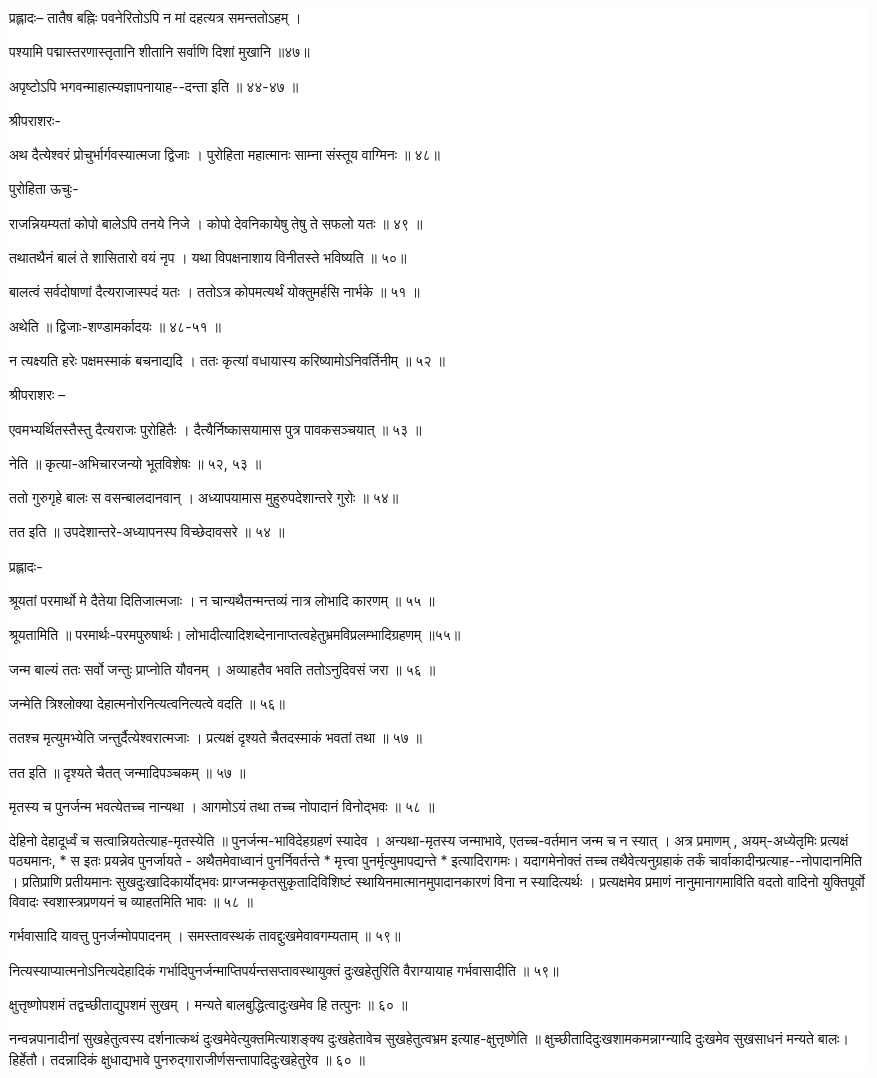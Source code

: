  प्रह्लादः– तातैष बह्निः पवनेरितोऽपि न मां दहत्यत्र समन्ततोऽहम् ।

 पश्यामि पद्मास्तरणास्तृतानि शीतानि सर्वाणि दिशां मुखानि ॥४७॥

 अपृष्टोऽपि भगवन्माहात्म्यज्ञापनायाह--दन्ता इति ॥ ४४-४७ ॥

 श्रीपराशरः-

अथ दैत्येश्वरं प्रोचुर्भार्गवस्यात्मजा द्विजाः । पुरोहिता महात्मानः साम्ना संस्तूय वाग्मिनः ॥ ४८॥

 पुरोहिता ऊचुः-

राजन्नियम्यतां कोपो बालेऽपि तनये निजे । कोपो देवनिकायेषु तेषु ते सफलो यतः ॥ ४९ ॥

तथातथैनं बालं ते शासितारो वयं नृप । यथा विपक्षनाशाय विनीतस्ते भविष्यति ॥ ५०॥

बालत्वं सर्वदोषाणां दैत्यराजास्पदं यतः । ततोऽत्र कोपमत्यर्थं योक्तुमर्हसि नार्भके ॥ ५१ ॥

 अथेति ॥ द्विजाः-शण्डामर्कादयः ॥ ४८-५१ ॥

न त्यक्ष्यति हरेः पक्षमस्माकं बचनाद्यदि । ततः कृत्यां वधायास्य करिष्यामोऽनिवर्तिनीम् ॥ ५२ ॥

 श्रीपराशरः –

एवमभ्यर्थितस्तैस्तु दैत्यराजः पुरोहितैः । दैत्यैर्निष्कासयामास पुत्र पावकसञ्चयात् ॥ ५३ ॥

 नेति ॥ कृत्या-अभिचारजन्यो भूतविशेषः ॥ ५२, ५३ ॥

ततो गुरुगृहे बालः स वसन्बालदानवान् । अध्यापयामास मुहुरुपदेशान्तरे गुरोः ॥ ५४॥

 तत इति ॥ उपदेशान्तरे-अध्यापनस्प विच्छेदावसरे ॥ ५४ ॥

 प्रह्लादः-

श्रूयतां परमार्थो मे दैतेया दितिजात्मजाः । न चान्यथैतन्मन्तव्यं नात्र लोभादि कारणम् ॥ ५५ ॥

 श्रूयतामिति ॥ परमार्थः-परमपुरुषार्थः। लोभादीत्यादिशब्देनानाप्तत्वहेतुभ्रमविप्रलम्भादिग्रहणम् ॥५५॥

जन्म बाल्यं ततः सर्वो जन्तुः प्राप्नोति यौवनम् । अव्याहतैव भवति ततोऽनुदिवसं जरा ॥ ५६ ॥

 जन्मेति त्रिश्लोक्या देहात्मनोरनित्यत्वनित्यत्वे वदति ॥ ५६॥

ततश्च मृत्युमभ्येति जन्तुर्दैत्येश्वरात्मजाः । प्रत्यक्षं दृश्यते चैतदस्माकं भवतां तथा ॥ ५७ ॥

 तत इति ॥ दृश्यते चैतत् जन्मादिपञ्चकम् ॥ ५७ ॥

मृतस्य च पुनर्जन्म भवत्येतच्च नान्यथा । आगमोऽयं तथा तच्च नोपादानं विनोद्भवः ॥ ५८ ॥

 देहिनो देहादूर्ध्वं च सत्वान्नियतेत्याह-मृतस्येति ॥ पुनर्जन्म-भाविदेहग्रहणं स्यादेव । अन्यथा-मृतस्य जन्माभावे, एतच्च-वर्तमान जन्म च न स्यात् । अत्र प्रमाणम् , अयम्-अध्येतृमिः प्रत्यक्षं पठ्यमानः, * स इतः प्रयन्नेव पुनर्जायते - अथैतमेवाध्वानं पुनर्निवर्तन्ते * मृत्त्वा पुनर्मृत्युमापद्यन्ते * इत्यादिरागमः। यदागमेनोक्तं तच्च तथैवेत्यनुग्रहाकं तर्कं चार्वाकादीन्प्रत्याह--नोपादानमिति । प्रतिप्राणि प्रतीयमानः सुखदुःखादिकार्योद्भवः प्राग्जन्मकृतसुकृतादिविशिष्टं स्थायिनमात्मानमुपादानकारणं विना न स्यादित्यर्थः । प्रत्यक्षमेव प्रमाणं नानुमानागमाविति वदतो वादिनो युक्तिपूर्वो विवादः स्वशास्त्रप्रणयनं च व्याहतमिति भावः ॥ ५८ ॥

गर्भवासादि यावत्तु पुनर्जन्मोपपादनम् । समस्तावस्थकं तावद्दुःखमेवावगम्यताम् ॥ ५९॥

 नित्यस्याप्यात्मनोऽनित्यदेहादिकं गर्भादिपुनर्जन्माप्तिपर्यन्तसप्तावस्थायुक्तं दुःखहेतुरिति वैराग्यायाह गर्भवासादीति ॥ ५९॥

क्षुत्तृष्णोपशमं तद्वच्छीताद्युपशमं सुखम् । मन्यते बालबुद्धित्वादुःखमेव हि तत्पुनः ॥ ६० ॥

 नन्वन्नपानादीनां सुखहेतुत्वस्य दर्शनात्कथं दुःखमेवेत्युक्तमित्याशङ्क्य दुःखहेतावेच सुखहेतुत्वभ्रम इत्याह-क्षुत्तृष्णेति ॥ क्षुच्छीतादिदुःखशामकमन्नाग्न्यादि दुःखमेव सुखसाधनं मन्यते बालः। हिर्हेतौ। तदन्नादिकं क्षुधाद्यभावे पुनरुद्गाराजीर्णसन्तापादिदुःखहेतुरेव ॥ ६० ॥
